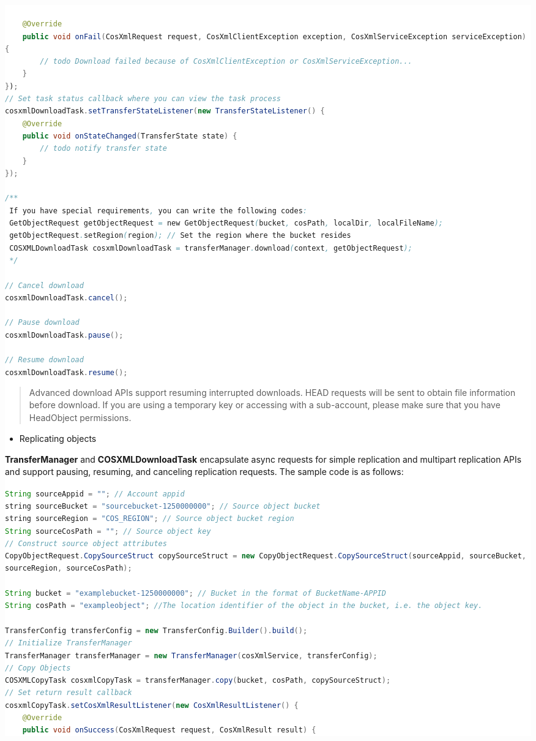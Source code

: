 ```java

    @Override
    public void onFail(CosXmlRequest request, CosXmlClientException exception, CosXmlServiceException serviceException) {
        // todo Download failed because of CosXmlClientException or CosXmlServiceException...
    }
});
// Set task status callback where you can view the task process
cosxmlDownloadTask.setTransferStateListener(new TransferStateListener() {
    @Override
    public void onStateChanged(TransferState state) {
        // todo notify transfer state
    }
});

/**
 If you have special requirements, you can write the following codes:
 GetObjectRequest getObjectRequest = new GetObjectRequest(bucket, cosPath, localDir, localFileName);
 getObjectRequest.setRegion(region); // Set the region where the bucket resides
 COSXMLDownloadTask cosxmlDownloadTask = transferManager.download(context, getObjectRequest);
 */

// Cancel download
cosxmlDownloadTask.cancel();

// Pause download
cosxmlDownloadTask.pause();

// Resume download
cosxmlDownloadTask.resume();
```

> Advanced download APIs support resuming interrupted downloads. HEAD requests will be sent to obtain file information before download. If you are using a temporary key or accessing with a sub-account, please make sure that you have HeadObject permissions.  

- Replicating objects

**TransferManager** and **COSXMLDownloadTask** encapsulate async requests for simple replication and multipart replication APIs and support pausing, resuming, and canceling replication requests. The sample code is as follows:

[//]: # (.cssg-snippet-transfer-copy-object)
```java
String sourceAppid = ""; // Account appid
string sourceBucket = "sourcebucket-1250000000"; // Source object bucket
string sourceRegion = "COS_REGION"; // Source object bucket region
String sourceCosPath = ""; // Source object key
// Construct source object attributes
CopyObjectRequest.CopySourceStruct copySourceStruct = new CopyObjectRequest.CopySourceStruct(sourceAppid, sourceBucket, sourceRegion, sourceCosPath);

String bucket = "examplebucket-1250000000"; // Bucket in the format of BucketName-APPID
String cosPath = "exampleobject"; //The location identifier of the object in the bucket, i.e. the object key. 

TransferConfig transferConfig = new TransferConfig.Builder().build();
// Initialize TransferManager
TransferManager transferManager = new TransferManager(cosXmlService, transferConfig);
// Copy Objects
COSXMLCopyTask cosxmlCopyTask = transferManager.copy(bucket, cosPath, copySourceStruct);
// Set return result callback
cosxmlCopyTask.setCosXmlResultListener(new CosXmlResultListener() {
    @Override
    public void onSuccess(CosXmlRequest request, CosXmlResult result) {
```

[//]: # (.cssg-snippet-get-bucket)
[//]: # (.cssg-snippet-put-object)
[//]: # (.cssg-snippet-post-object)
[//]: # (.cssg-snippet-head-object)
[//]: # (.cssg-snippet-get-object)
[//]: # (.cssg-snippet-option-object)
[//]: # (.cssg-snippet-copy-object)
[//]: # (.cssg-snippet-delete-object)
[//]: # (.cssg-snippet-delete-multi-object)
[//]: # (.cssg-snippet-list-multi-upload)
[//]: # (.cssg-snippet-init-multi-upload)
[//]: # (.cssg-snippet-upload-part)
[//]: # (.cssg-snippet-upload-part-copy)
[//]: # (.cssg-snippet-list-parts)
[//]: # (.cssg-snippet-complete-multi-upload)
[//]: # (.cssg-snippet-abort-multi-upload)
[//]: # (.cssg-snippet-restore-object)
[//]: # (.cssg-snippet-put-object-acl)
[//]: # (.cssg-snippet-get-object-acl)
[//]: # (.cssg-snippet-transfer-upload-object)
[//]: # (.cssg-snippet-transfer-download-object)